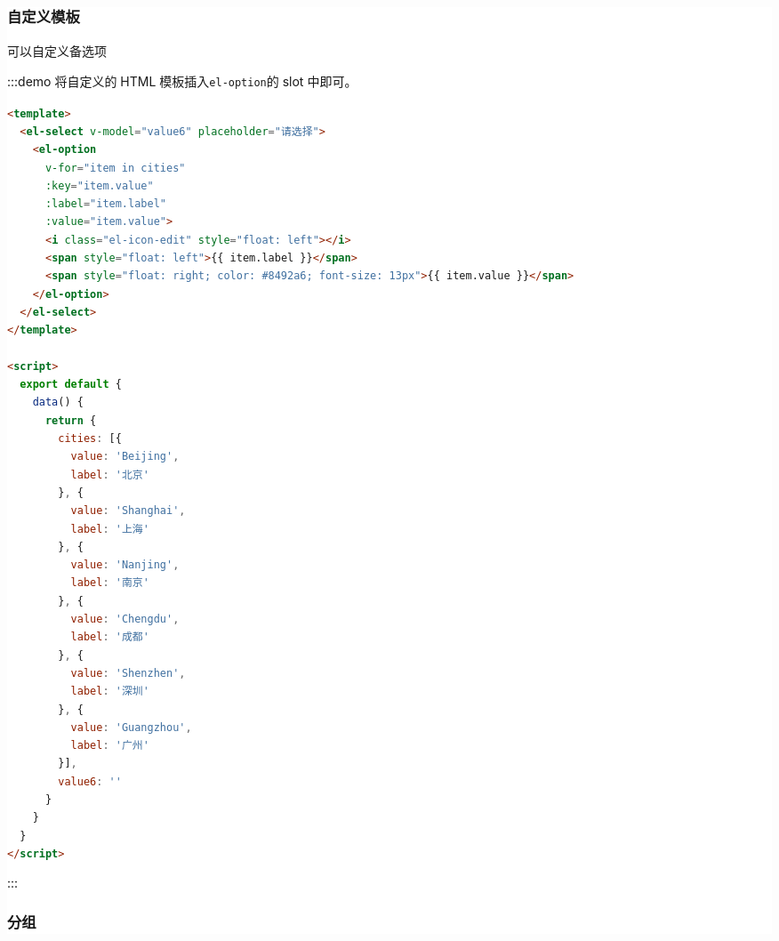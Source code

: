 ### 自定义模板

可以自定义备选项

:::demo 将自定义的 HTML 模板插入`el-option`的 slot 中即可。
```html
<template>
  <el-select v-model="value6" placeholder="请选择">
    <el-option
      v-for="item in cities"
      :key="item.value"
      :label="item.label"
      :value="item.value">
      <i class="el-icon-edit" style="float: left"></i>
      <span style="float: left">{{ item.label }}</span>
      <span style="float: right; color: #8492a6; font-size: 13px">{{ item.value }}</span>
    </el-option>
  </el-select>
</template>

<script>
  export default {
    data() {
      return {
        cities: [{
          value: 'Beijing',
          label: '北京'
        }, {
          value: 'Shanghai',
          label: '上海'
        }, {
          value: 'Nanjing',
          label: '南京'
        }, {
          value: 'Chengdu',
          label: '成都'
        }, {
          value: 'Shenzhen',
          label: '深圳'
        }, {
          value: 'Guangzhou',
          label: '广州'
        }],
        value6: ''
      }
    }
  }
</script>
```
:::

### 分组
